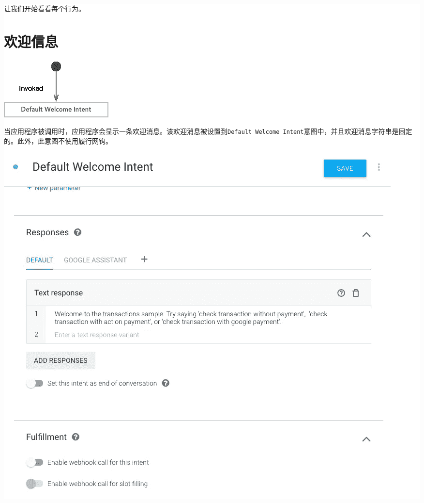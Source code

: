 让我们开始看看每个行为。

# 欢迎信息

![](img/201dd0f4f95521e4746e786a97277194.png)

当应用程序被调用时，应用程序会显示一条欢迎消息。该欢迎消息被设置到`Default Welcome Intent`意图中，并且欢迎消息字符串是固定的。此外，此意图不使用履行网钩。

![](img/668a436106037ccde9650a890c2e6a15.png)
